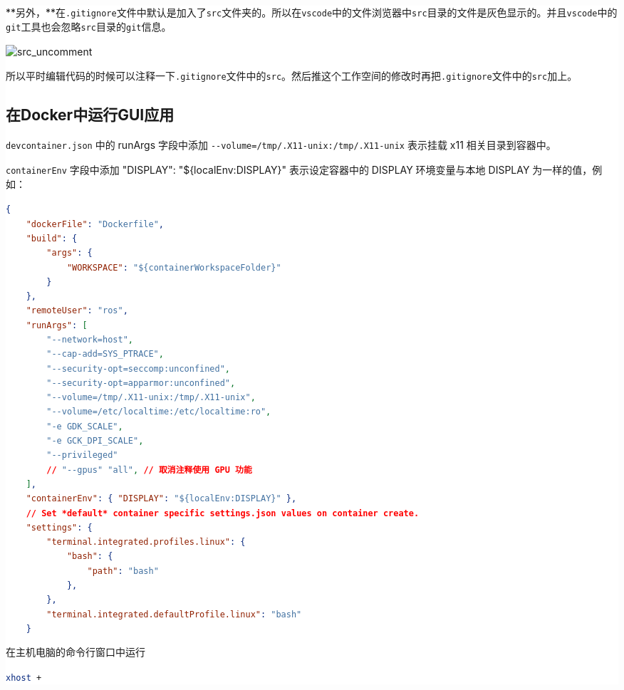 **另外，**在`.gitignore`文件中默认是加入了`src`文件夹的。所以在`vscode`中的文件浏览器中`src`目录的文件是灰色显示的。并且`vscode`中的`git`工具也会忽略`src`目录的`git`信息。

![src_uncomment](https://sf-blog-images.oss-cn-hangzhou.aliyuncs.com/src_uncomment.png)

所以平时编辑代码的时候可以注释一下`.gitignore`文件中的`src`。然后推这个工作空间的修改时再把`.gitignore`文件中的`src`加上。





## 在Docker中运行GUI应用

`devcontainer.json` 中的 runArgs 字段中添加 `--volume=/tmp/.X11-unix:/tmp/.X11-unix` 表示挂载 x11 相关目录到容器中。

`containerEnv` 字段中添加 "DISPLAY": "${localEnv:DISPLAY}" 表示设定容器中的 DISPLAY 环境变量与本地 DISPLAY 为一样的值，例如：

```json
{
	"dockerFile": "Dockerfile",
	"build": {
		"args": {
			"WORKSPACE": "${containerWorkspaceFolder}"
		}
	},
	"remoteUser": "ros",
	"runArgs": [
		"--network=host",
		"--cap-add=SYS_PTRACE",
		"--security-opt=seccomp:unconfined",
		"--security-opt=apparmor:unconfined",
		"--volume=/tmp/.X11-unix:/tmp/.X11-unix",
		"--volume=/etc/localtime:/etc/localtime:ro", 
		"-e GDK_SCALE",
		"-e GCK_DPI_SCALE",
		"--privileged"
		// "--gpus" "all", // 取消注释使用 GPU 功能
	],
	"containerEnv": { "DISPLAY": "${localEnv:DISPLAY}" },
	// Set *default* container specific settings.json values on container create.
	"settings": {
		"terminal.integrated.profiles.linux": {
			"bash": {
				"path": "bash"
			},
		},
		"terminal.integrated.defaultProfile.linux": "bash"
	}
```

在主机电脑的命令行窗口中运行

```bash
xhost +
```
